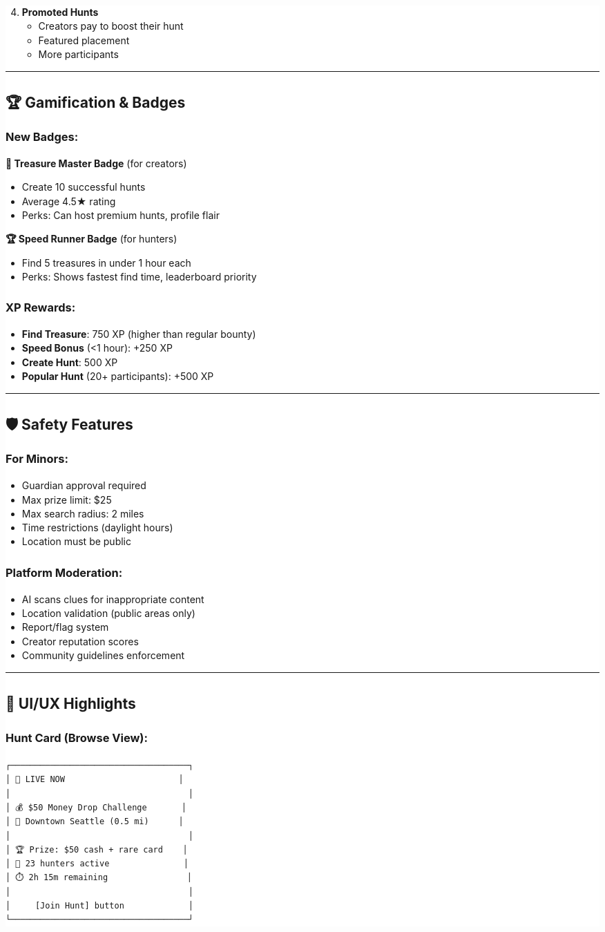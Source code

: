 4. **Promoted Hunts**
   - Creators pay to boost their hunt
   - Featured placement
   - More participants

---

## 🏆 Gamification & Badges

### **New Badges:**

**🎪 Treasure Master Badge** (for creators)
- Create 10 successful hunts
- Average 4.5★ rating
- Perks: Can host premium hunts, profile flair

**🏆 Speed Runner Badge** (for hunters)
- Find 5 treasures in under 1 hour each
- Perks: Shows fastest find time, leaderboard priority

### **XP Rewards:**
- **Find Treasure**: 750 XP (higher than regular bounty)
- **Speed Bonus** (<1 hour): +250 XP
- **Create Hunt**: 500 XP
- **Popular Hunt** (20+ participants): +500 XP

---

## 🛡️ Safety Features

### **For Minors:**
- Guardian approval required
- Max prize limit: $25
- Max search radius: 2 miles
- Time restrictions (daylight hours)
- Location must be public

### **Platform Moderation:**
- AI scans clues for inappropriate content
- Location validation (public areas only)
- Report/flag system
- Creator reputation scores
- Community guidelines enforcement

---

## 📱 UI/UX Highlights

### **Hunt Card (Browse View):**
```
┌────────────────────────────────────┐
│ 🔴 LIVE NOW                       │
│                                    │
│ 💰 $50 Money Drop Challenge       │
│ 📍 Downtown Seattle (0.5 mi)      │
│                                    │
│ 🏆 Prize: $50 cash + rare card    │
│ 👥 23 hunters active               │
│ ⏱️ 2h 15m remaining                │
│                                    │
│     [Join Hunt] button             │
└────────────────────────────────────┘
```